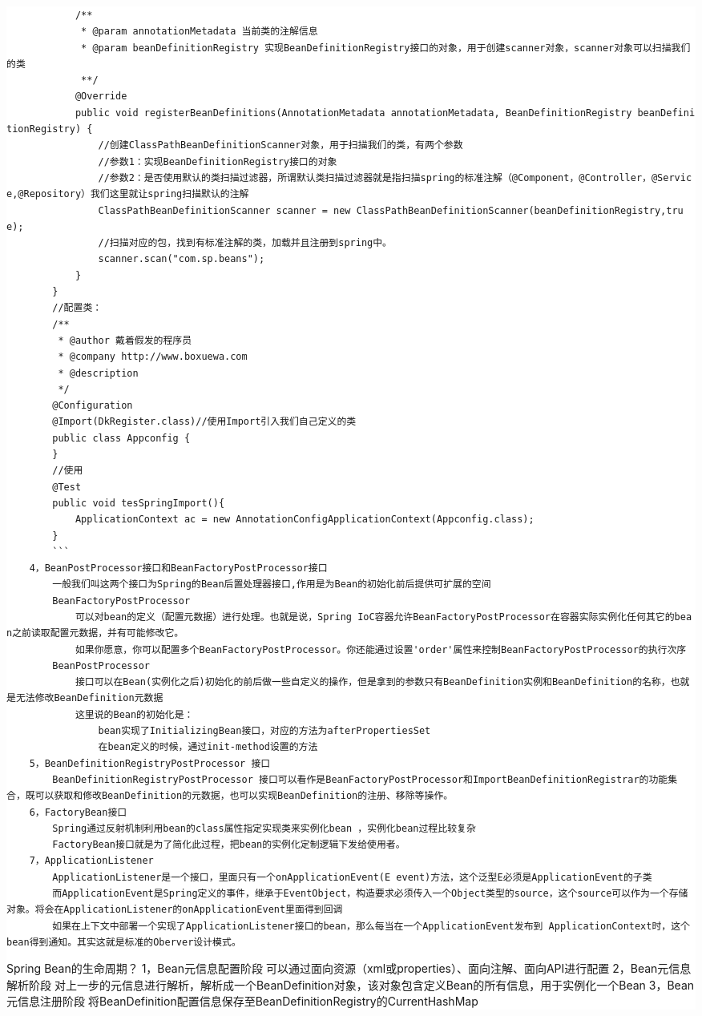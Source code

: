                 /**
                 * @param annotationMetadata 当前类的注解信息
                 * @param beanDefinitionRegistry 实现BeanDefinitionRegistry接口的对象，用于创建scanner对象，scanner对象可以扫描我们的类
                 **/
                @Override
                public void registerBeanDefinitions(AnnotationMetadata annotationMetadata, BeanDefinitionRegistry beanDefinitionRegistry) {
                    //创建ClassPathBeanDefinitionScanner对象，用于扫描我们的类，有两个参数
                    //参数1：实现BeanDefinitionRegistry接口的对象
                    //参数2：是否使用默认的类扫描过滤器，所谓默认类扫描过滤器就是指扫描spring的标准注解（@Component，@Controller，@Service,@Repository）我们这里就让spring扫描默认的注解
                    ClassPathBeanDefinitionScanner scanner = new ClassPathBeanDefinitionScanner(beanDefinitionRegistry,true);
                    //扫描对应的包，找到有标准注解的类，加载并且注册到spring中。
                    scanner.scan("com.sp.beans");
                }
            }
            //配置类：
            /**
             * @author 戴着假发的程序员
             * @company http://www.boxuewa.com
             * @description
             */
            @Configuration
            @Import(DkRegister.class)//使用Import引入我们自己定义的类
            public class Appconfig {
            }
            //使用
            @Test
            public void tesSpringImport(){
                ApplicationContext ac = new AnnotationConfigApplicationContext(Appconfig.class);
            }
            ```
        4，BeanPostProcessor接口和BeanFactoryPostProcessor接口
            一般我们叫这两个接口为Spring的Bean后置处理器接口,作用是为Bean的初始化前后提供可扩展的空间
            BeanFactoryPostProcessor
                可以对bean的定义（配置元数据）进行处理。也就是说，Spring IoC容器允许BeanFactoryPostProcessor在容器实际实例化任何其它的bean之前读取配置元数据，并有可能修改它。
                如果你愿意，你可以配置多个BeanFactoryPostProcessor。你还能通过设置'order'属性来控制BeanFactoryPostProcessor的执行次序
            BeanPostProcessor
                接口可以在Bean(实例化之后)初始化的前后做一些自定义的操作，但是拿到的参数只有BeanDefinition实例和BeanDefinition的名称，也就是无法修改BeanDefinition元数据
                这里说的Bean的初始化是：
                    bean实现了InitializingBean接口，对应的方法为afterPropertiesSet
                    在bean定义的时候，通过init-method设置的方法
        5，BeanDefinitionRegistryPostProcessor 接口
            BeanDefinitionRegistryPostProcessor 接口可以看作是BeanFactoryPostProcessor和ImportBeanDefinitionRegistrar的功能集合，既可以获取和修改BeanDefinition的元数据，也可以实现BeanDefinition的注册、移除等操作。
        6，FactoryBean接口
            Spring通过反射机制利用bean的class属性指定实现类来实例化bean ，实例化bean过程比较复杂
            FactoryBean接口就是为了简化此过程，把bean的实例化定制逻辑下发给使用者。
        7，ApplicationListener
            ApplicationListener是一个接口，里面只有一个onApplicationEvent(E event)方法，这个泛型E必须是ApplicationEvent的子类
            而ApplicationEvent是Spring定义的事件，继承于EventObject，构造要求必须传入一个Object类型的source，这个source可以作为一个存储对象。将会在ApplicationListener的onApplicationEvent里面得到回调
            如果在上下文中部署一个实现了ApplicationListener接口的bean，那么每当在一个ApplicationEvent发布到 ApplicationContext时，这个bean得到通知。其实这就是标准的Oberver设计模式。
Spring Bean的生命周期？
    1，Bean元信息配置阶段
        可以通过面向资源（xml或properties）、面向注解、面向API进行配置
    2，Bean元信息解析阶段
        对上一步的元信息进行解析，解析成一个BeanDefinition对象，该对象包含定义Bean的所有信息，用于实例化一个Bean
    3，Bean元信息注册阶段
        将BeanDefinition配置信息保存至BeanDefinitionRegistry的CurrentHashMap